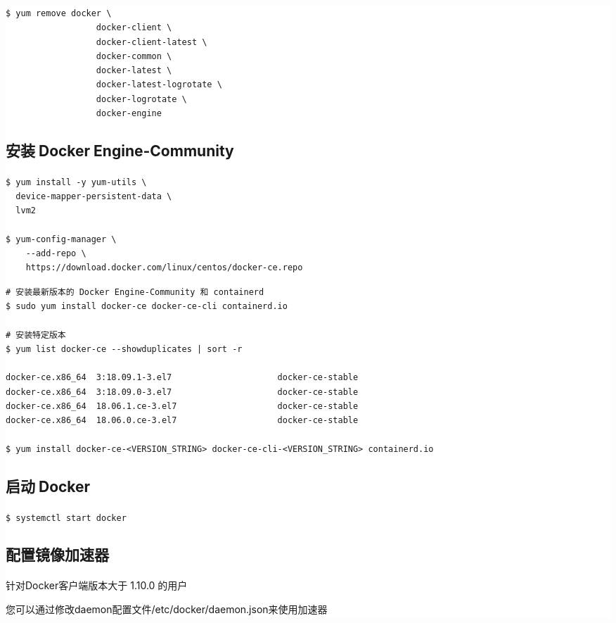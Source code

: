 ```shell
$ yum remove docker \
                  docker-client \
                  docker-client-latest \
                  docker-common \
                  docker-latest \
                  docker-latest-logrotate \
                  docker-logrotate \
                  docker-engine
```



## 安装 Docker Engine-Community

```shell
$ yum install -y yum-utils \
  device-mapper-persistent-data \
  lvm2
  
$ yum-config-manager \
    --add-repo \
    https://download.docker.com/linux/centos/docker-ce.repo
```



```shell
# 安装最新版本的 Docker Engine-Community 和 containerd
$ sudo yum install docker-ce docker-ce-cli containerd.io

# 安装特定版本
$ yum list docker-ce --showduplicates | sort -r

docker-ce.x86_64  3:18.09.1-3.el7                     docker-ce-stable
docker-ce.x86_64  3:18.09.0-3.el7                     docker-ce-stable
docker-ce.x86_64  18.06.1.ce-3.el7                    docker-ce-stable
docker-ce.x86_64  18.06.0.ce-3.el7                    docker-ce-stable

$ yum install docker-ce-<VERSION_STRING> docker-ce-cli-<VERSION_STRING> containerd.io
```



## 启动 Docker

```shell
$ systemctl start docker
```



## 配置镜像加速器

针对Docker客户端版本大于 1.10.0 的用户

您可以通过修改daemon配置文件/etc/docker/daemon.json来使用加速器
